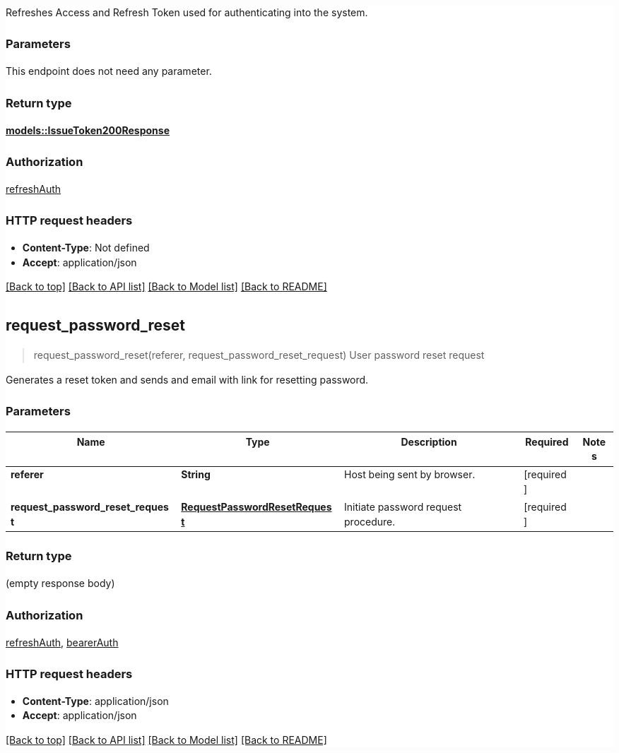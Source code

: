 Refreshes Access and Refresh Token used for authenticating into the system. 

### Parameters

This endpoint does not need any parameter.

### Return type

[**models::IssueToken200Response**](issueToken_200_response.md)

### Authorization

[refreshAuth](../README.md#refreshAuth)

### HTTP request headers

- **Content-Type**: Not defined
- **Accept**: application/json

[[Back to top]](#) [[Back to API list]](../README.md#documentation-for-api-endpoints) [[Back to Model list]](../README.md#documentation-for-models) [[Back to README]](../README.md)


## request_password_reset

> request_password_reset(referer, request_password_reset_request)
User password reset request

Generates a reset token and sends and email with link for resetting password. 

### Parameters


Name | Type | Description  | Required | Notes
------------- | ------------- | ------------- | ------------- | -------------
**referer** | **String** | Host being sent by browser. | [required] |
**request_password_reset_request** | [**RequestPasswordResetRequest**](RequestPasswordResetRequest.md) | Initiate password request procedure. | [required] |

### Return type

 (empty response body)

### Authorization

[refreshAuth](../README.md#refreshAuth), [bearerAuth](../README.md#bearerAuth)

### HTTP request headers

- **Content-Type**: application/json
- **Accept**: application/json

[[Back to top]](#) [[Back to API list]](../README.md#documentation-for-api-endpoints) [[Back to Model list]](../README.md#documentation-for-models) [[Back to README]](../README.md)
